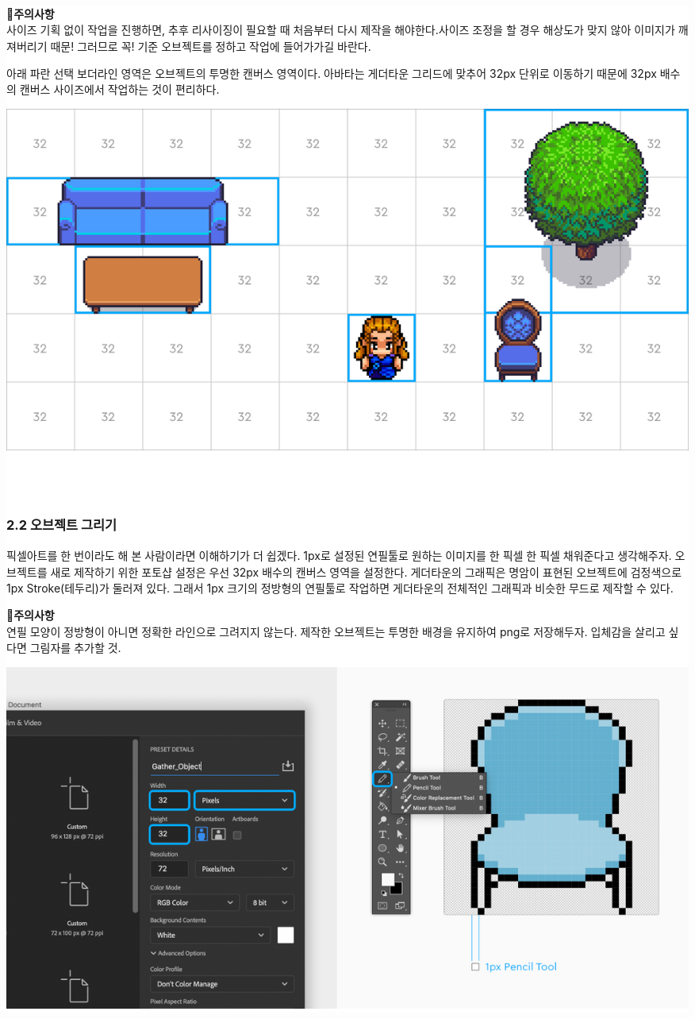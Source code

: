 🚨**주의사항**  <br>
사이즈 기획 없이 작업을 진행하면, 추후 리사이징이 필요할 때 처음부터 다시 제작을 해야한다.사이즈 조정을 할 경우 해상도가 맞지 않아 이미지가 깨져버리기 때문! 그러므로 꼭! 기준 오브젝트를 정하고 작업에 들어가가길 바란다.  <br>

아래 파란 선택 보더라인 영역은 오브젝트의 투명한 캔버스 영역이다. 아바타는 게더타운 그리드에 맞추어 32px 단위로 이동하기 때문에 32px 배수의 캔버스 사이즈에서 작업하는 것이 편리하다.  <br>

![이미지3](/img/posts/mkt/5_metabus/5_2_metabus-design/5_dangdangpe-metabus-gathertown-object.png)

<br>
<br>


### 2.2 오브젝트 그리기
픽셀아트를 한 번이라도 해 본 사람이라면 이해하기가 더 쉽겠다. 1px로 설정된 연필툴로 원하는 이미지를 한 픽셀 한 픽셀 채워준다고 생각해주자. 오브젝트를 새로 제작하기 위한 포토샵 설정은 우선 32px 배수의 캔버스 영역을 설정한다. 게더타운의 그래픽은 명암이 표현된 오브젝트에 검정색으로 1px Stroke(테두리)가 둘러져 있다. 그래서 1px 크기의 정방형의 연필툴로 작업하면 게더타운의 전체적인 그래픽과 비슷한 무드로 제작할 수 있다. <br>

🚨**주의사항**  <br>
연필 모양이 정방형이 아니면 정확한 라인으로 그려지지 않는다. 제작한 오브젝트는 투명한 배경을 유지하여 png로 저장해두자. 입체감을 살리고 싶다면 그림자를 추가할 것.<br>

![이미지3](/img/posts/mkt/5_metabus/5_2_metabus-design/6_dangdangpe-metabus-gathertown-photoshop.png)